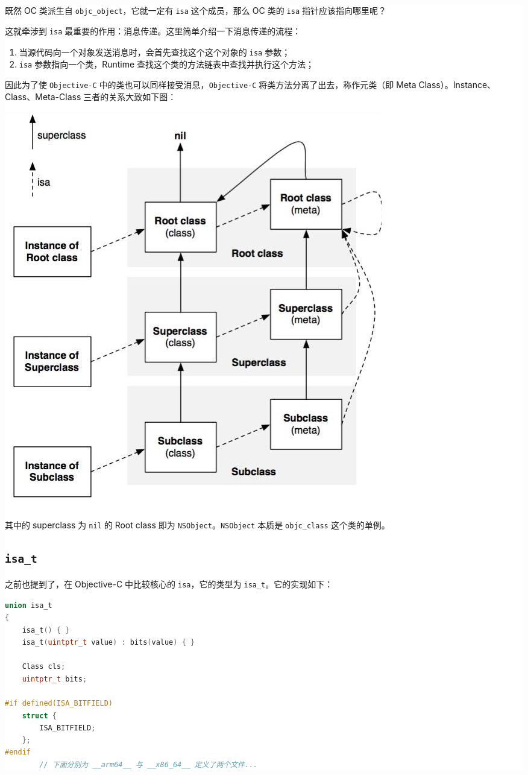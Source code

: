 既然 OC 类派生自 `objc_object`，它就一定有 `isa` 这个成员，那么 OC 类的 `isa` 指针应该指向哪里呢？

这就牵涉到 `isa` 最重要的作用：消息传递。这里简单介绍一下消息传递的流程：

1. 当源代码向一个对象发送消息时，会首先查找这个这个对象的 `isa` 参数；
2. `isa` 参数指向一个类，Runtime 查找这个类的方法链表中查找并执行这个方法；

因此为了使 `Objective-C` 中的类也可以同样接受消息，`Objective-C` 将类方法分离了出去，称作元类（即 Meta Class）。Instance、Class、Meta-Class 三者的关系大致如下图：

![InstanceClassMetaclass](./InstanceClassMetaclass.png)

其中的 superclass 为 `nil` 的 Root class 即为 `NSObject`。`NSObject` 本质是 `objc_class` 这个类的单例。

## `isa_t`

之前也提到了，在 Objective-C 中比较核心的 `isa`，它的类型为 `isa_t`。它的实现如下：

```c
union isa_t 
{
    isa_t() { }
    isa_t(uintptr_t value) : bits(value) { }

    Class cls;
    uintptr_t bits;
  
#if defined(ISA_BITFIELD)
  	struct {
      	ISA_BITFIELD;
    };
#endif
		// 下面分别为 __arm64__ 与 __x86_64__ 定义了两个文件...
```